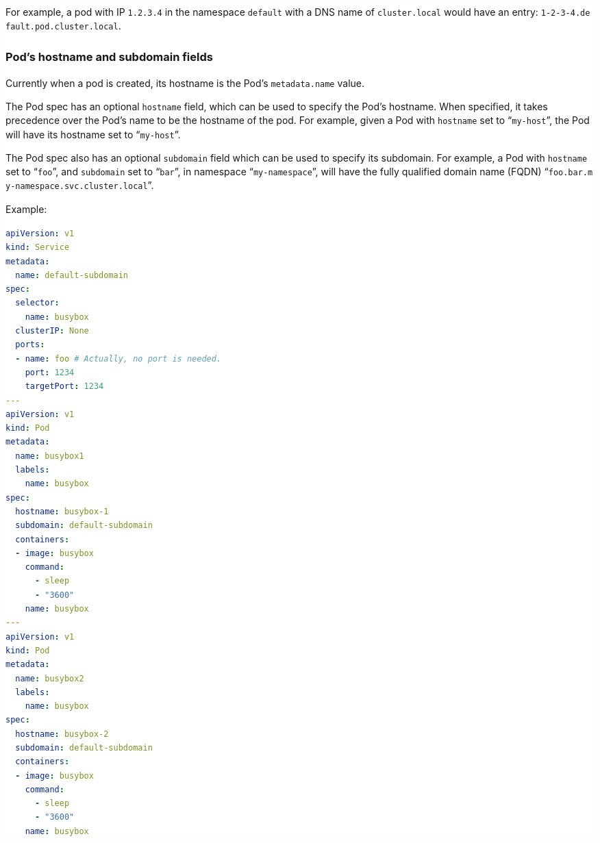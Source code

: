 For example, a pod with IP `1.2.3.4` in the namespace `default` with a DNS name of `cluster.local` would have an entry: `1-2-3-4.default.pod.cluster.local`.

### Pod’s hostname and subdomain fields

Currently when a pod is created, its hostname is the Pod’s `metadata.name` value.

The Pod spec has an optional `hostname` field, which can be used to specify the Pod’s hostname. When specified, it takes precedence over the Pod’s name to be the hostname of the pod. For example, given a Pod with `hostname` set to “`my-host`”, the Pod will have its hostname set to “`my-host`”.

The Pod spec also has an optional `subdomain` field which can be used to specify its subdomain. For example, a Pod with `hostname` set to “`foo`”, and `subdomain` set to “`bar`”, in namespace “`my-namespace`”, will have the fully qualified domain name (FQDN) “`foo.bar.my-namespace.svc.cluster.local`”.

Example:

```yaml
apiVersion: v1
kind: Service
metadata:
  name: default-subdomain
spec:
  selector:
    name: busybox
  clusterIP: None
  ports:
  - name: foo # Actually, no port is needed.
    port: 1234
    targetPort: 1234
---
apiVersion: v1
kind: Pod
metadata:
  name: busybox1
  labels:
    name: busybox
spec:
  hostname: busybox-1
  subdomain: default-subdomain
  containers:
  - image: busybox
    command:
      - sleep
      - "3600"
    name: busybox
---
apiVersion: v1
kind: Pod
metadata:
  name: busybox2
  labels:
    name: busybox
spec:
  hostname: busybox-2
  subdomain: default-subdomain
  containers:
  - image: busybox
    command:
      - sleep
      - "3600"
    name: busybox
```
